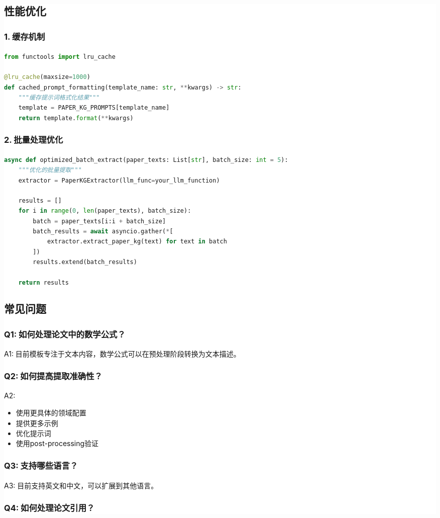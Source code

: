 ## 性能优化

### 1. 缓存机制

```python
from functools import lru_cache

@lru_cache(maxsize=1000)
def cached_prompt_formatting(template_name: str, **kwargs) -> str:
    """缓存提示词格式化结果"""
    template = PAPER_KG_PROMPTS[template_name]
    return template.format(**kwargs)
```

### 2. 批量处理优化

```python
async def optimized_batch_extract(paper_texts: List[str], batch_size: int = 5):
    """优化的批量提取"""
    extractor = PaperKGExtractor(llm_func=your_llm_function)
    
    results = []
    for i in range(0, len(paper_texts), batch_size):
        batch = paper_texts[i:i + batch_size]
        batch_results = await asyncio.gather(*[
            extractor.extract_paper_kg(text) for text in batch
        ])
        results.extend(batch_results)
    
    return results
```

## 常见问题

### Q1: 如何处理论文中的数学公式？

A1: 目前模板专注于文本内容，数学公式可以在预处理阶段转换为文本描述。

### Q2: 如何提高提取准确性？

A2:

- 使用更具体的领域配置
- 提供更多示例
- 优化提示词
- 使用post-processing验证

### Q3: 支持哪些语言？

A3: 目前支持英文和中文，可以扩展到其他语言。

### Q4: 如何处理论文引用？
